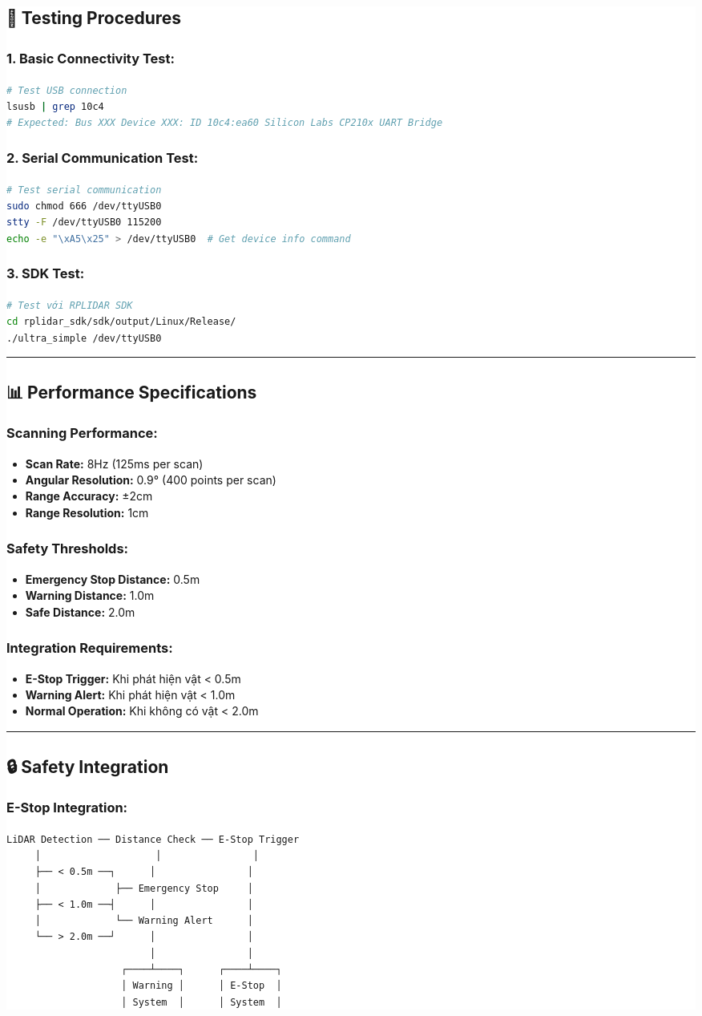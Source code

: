 
## 🧪 **Testing Procedures**

### **1. Basic Connectivity Test:**
```bash
# Test USB connection
lsusb | grep 10c4
# Expected: Bus XXX Device XXX: ID 10c4:ea60 Silicon Labs CP210x UART Bridge
```

### **2. Serial Communication Test:**
```bash
# Test serial communication
sudo chmod 666 /dev/ttyUSB0
stty -F /dev/ttyUSB0 115200
echo -e "\xA5\x25" > /dev/ttyUSB0  # Get device info command
```

### **3. SDK Test:**
```bash
# Test với RPLIDAR SDK
cd rplidar_sdk/sdk/output/Linux/Release/
./ultra_simple /dev/ttyUSB0
```

---

## 📊 **Performance Specifications**

### **Scanning Performance:**
- **Scan Rate:** 8Hz (125ms per scan)
- **Angular Resolution:** 0.9° (400 points per scan)
- **Range Accuracy:** ±2cm
- **Range Resolution:** 1cm

### **Safety Thresholds:**
- **Emergency Stop Distance:** 0.5m
- **Warning Distance:** 1.0m
- **Safe Distance:** 2.0m

### **Integration Requirements:**
- **E-Stop Trigger:** Khi phát hiện vật < 0.5m
- **Warning Alert:** Khi phát hiện vật < 1.0m
- **Normal Operation:** Khi không có vật < 2.0m

---

## 🔒 **Safety Integration**

### **E-Stop Integration:**
```
LiDAR Detection ── Distance Check ── E-Stop Trigger
     │                    │                │
     ├── < 0.5m ──┐      │                │
     │             ├── Emergency Stop     │
     ├── < 1.0m ──┤      │                │
     │             └── Warning Alert      │
     └── > 2.0m ──┘      │                │
                         │                │
                    ┌────┴────┐      ┌────┴────┐
                    │ Warning │      │ E-Stop  │
                    │ System  │      │ System  │
```